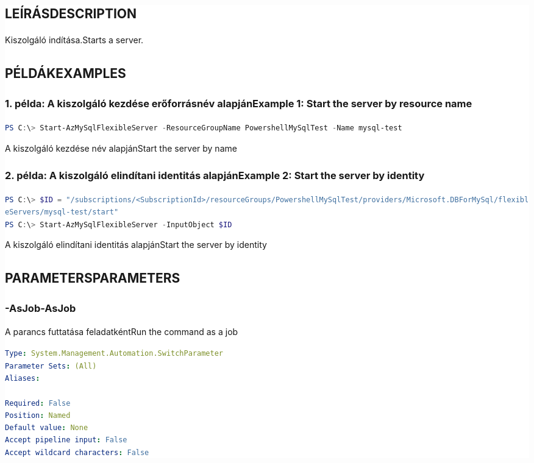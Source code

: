 ## <span data-ttu-id="51fac-107">LEÍRÁS</span><span class="sxs-lookup"><span data-stu-id="51fac-107">DESCRIPTION</span></span>
<span data-ttu-id="51fac-108">Kiszolgáló indítása.</span><span class="sxs-lookup"><span data-stu-id="51fac-108">Starts a server.</span></span>

## <span data-ttu-id="51fac-109">PÉLDÁK</span><span class="sxs-lookup"><span data-stu-id="51fac-109">EXAMPLES</span></span>

### <span data-ttu-id="51fac-110">1. példa: A kiszolgáló kezdése erőforrásnév alapján</span><span class="sxs-lookup"><span data-stu-id="51fac-110">Example 1: Start the server by resource name</span></span>
```powershell
PS C:\> Start-AzMySqlFlexibleServer -ResourceGroupName PowershellMySqlTest -Name mysql-test
```

<span data-ttu-id="51fac-111">A kiszolgáló kezdése név alapján</span><span class="sxs-lookup"><span data-stu-id="51fac-111">Start the server by name</span></span>

### <span data-ttu-id="51fac-112">2. példa: A kiszolgáló elindítani identitás alapján</span><span class="sxs-lookup"><span data-stu-id="51fac-112">Example 2: Start the server by identity</span></span>
```powershell
PS C:\> $ID = "/subscriptions/<SubscriptionId>/resourceGroups/PowershellMySqlTest/providers/Microsoft.DBForMySql/flexibleServers/mysql-test/start"
PS C:\> Start-AzMySqlFlexibleServer -InputObject $ID
```

<span data-ttu-id="51fac-113">A kiszolgáló elindítani identitás alapján</span><span class="sxs-lookup"><span data-stu-id="51fac-113">Start the server by identity</span></span>

## <span data-ttu-id="51fac-114">PARAMETERS</span><span class="sxs-lookup"><span data-stu-id="51fac-114">PARAMETERS</span></span>

### <span data-ttu-id="51fac-115">-AsJob</span><span class="sxs-lookup"><span data-stu-id="51fac-115">-AsJob</span></span>
<span data-ttu-id="51fac-116">A parancs futtatása feladatként</span><span class="sxs-lookup"><span data-stu-id="51fac-116">Run the command as a job</span></span>

```yaml
Type: System.Management.Automation.SwitchParameter
Parameter Sets: (All)
Aliases:

Required: False
Position: Named
Default value: None
Accept pipeline input: False
Accept wildcard characters: False
```
